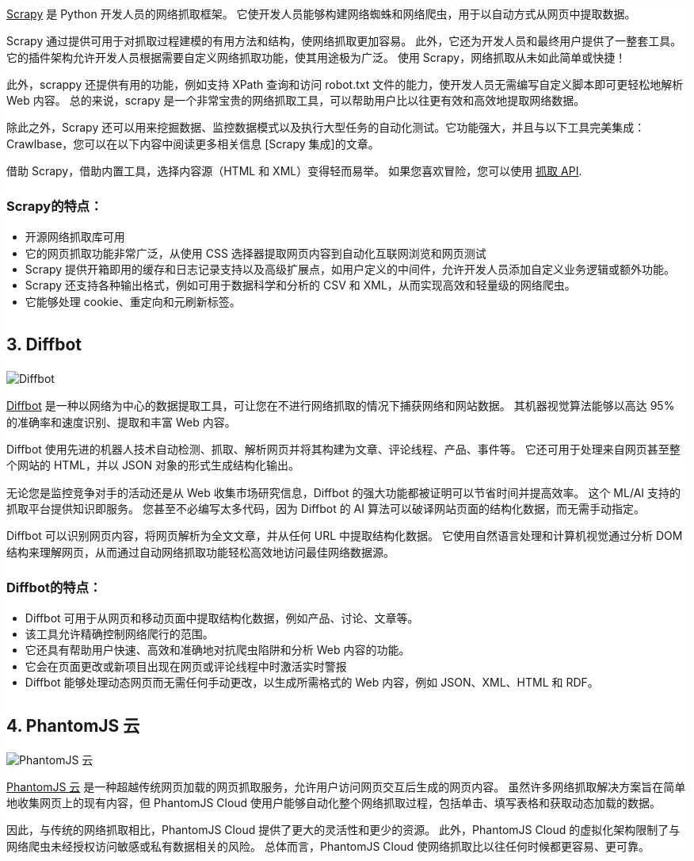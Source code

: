 [Scrapy](https://github.com/scrapy/scrapy "Scrapy") 是 Python 开发人员的网络抓取框架。 它使开发人员能够构建网络蜘蛛和网络爬虫，用于以自动方式从网页中提取数据。

Scrapy 通过提供可用于对抓取过程建模的有用方法和结构，使网络抓取更加容易。 此外，它还为开发人员和最终用户提供了一整套工具。 它的插件架构允许开发人员根据需要自定义网络抓取功能，使其用途极为广泛。 使用 Scrapy，网络抓取从未如此简单或快捷！

此外，scrappy 还提供有用的功能，例如支持 XPath 查询和访问 robot.txt 文件的能力，使开发人员无需编写自定义脚本即可更轻松地解析 Web 内容。 总的来说，scrapy 是一个非常宝贵的网络抓取工具，可以帮助用户比以往更有效和高效地提取网络数据。

除此之外，Scrapy 还可以用来挖掘数据、监控数据模式以及执行大型任务的自动化测试。它功能强大，并且与以下工具完美集成： Crawlbase，您可以在以下内容中阅读更多相关信息 [Scrapy 集成]的文章。

借助 Scrapy，借助内置工具，选择内容源（HTML 和 XML）变得轻而易举。 如果您喜欢冒险，您可以使用 [抓取 API](https://doc.scrapy.org/en/latest/topics/api.html "抓取 API").

### Scrapy的特点：

- 开源网络抓取库可用
- 它的网页抓取功能非常广泛，从使用 CSS 选择器提取网页内容到自动化互联网浏览和网页测试
- Scrapy 提供开箱即用的缓存和日志记录支持以及高级扩展点，如用户定义的中间件，允许开发人员添加自定义业务逻辑或额外功能。
- Scrapy 还支持各种输出格式，例如可用于数据科学和分析的 CSV 和 XML，从而实现高效和轻量级的网络爬虫。
- 它能够处理 cookie、重定向和元刷新标签。

## 3\. Diffbot

![Diffbot](diffbot.jpg)

[Diffbot](https://www.diffbot.com/ "Diffbot") 是一种以网络为中心的数据提取工具，可让您在不进行网络抓取的情况下捕获网络和网站数据。 其机器视觉算法能够以高达 95% 的准确率和速度识别、提取和丰富 Web 内容。

Diffbot 使用先进的机器人技术自动检测、抓取、解析网页并将其构建为文章、评论线程、产品、事件等。 它还可用于处理来自网页甚至整个网站的 HTML，并以 JSON 对象的形式生成结构化输出。

无论您是监控竞争对手的活动还是从 Web 收集市场研究信息，Diffbot 的强大功能都被证明可以节省时间并提高效率。 这个 ML/AI 支持的抓取平台提供知识即服务。 您甚至不必编写太多代码，因为 Diffbot 的 AI 算法可以破译网站页面的结构化数据，而无需手动指定。

Diffbot 可以识别网页内容，将网页解析为全文文章，并从任何 URL 中提取结构化数据。 它使用自然语言处理和计算机视觉通过分析 DOM 结构来理解网页，从而通过自动网络抓取功能轻松高效地访问最佳网络数据源。

### Diffbot的特点：

- Diffbot 可用于从网页和移动页面中提取结构化数据，例如产品、讨论、文章等。
- 该工具允许精确控制网络爬行的范围。
- 它还具有帮助用户快速、高效和准确地对抗爬虫陷阱和分析 Web 内容的功能。
- 它会在页面更改或新项目出现在网页或评论线程中时激活实时警报
- Diffbot 能够处理动态网页而无需任何手动更改，以生成所需格式的 Web 内容，例如 JSON、XML、HTML 和 RDF。

## 4\. PhantomJS 云

![PhantomJS 云](phantomjs-cloud.jpg)

[PhantomJS 云](https://phantomjscloud.com/ "PhantomJS 云") 是一种超越传统网页加载的网页抓取服务，允许用户访问网页交互后生成的网页内容。 虽然许多网络抓取解决方案旨在简单地收集网页上的现有内容，但 PhantomJS Cloud 使用户能够自动化整个网络抓取过程，包括单击、填写表格和获取动态加载的数据。

因此，与传统的网络抓取相比，PhantomJS Cloud 提供了更大的灵活性和更少的资源。 此外，PhantomJS Cloud 的虚拟化架构限制了与网络爬虫未经授权访问敏感或私有数据相关的风险。 总体而言，PhantomJS Cloud 使网络抓取比以往任何时候都更容易、更可靠。
